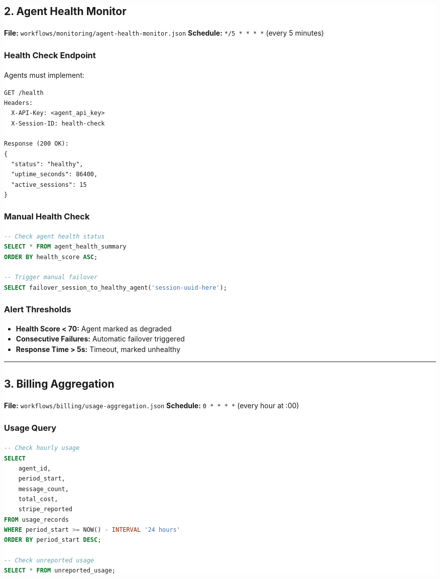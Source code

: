 
## 2. Agent Health Monitor

**File:** `workflows/monitoring/agent-health-monitor.json`
**Schedule:** `*/5 * * * *` (every 5 minutes)

### Health Check Endpoint
Agents must implement:
```
GET /health
Headers:
  X-API-Key: <agent_api_key>
  X-Session-ID: health-check

Response (200 OK):
{
  "status": "healthy",
  "uptime_seconds": 86400,
  "active_sessions": 15
}
```

### Manual Health Check
```sql
-- Check agent health status
SELECT * FROM agent_health_summary
ORDER BY health_score ASC;

-- Trigger manual failover
SELECT failover_session_to_healthy_agent('session-uuid-here');
```

### Alert Thresholds
- **Health Score < 70:** Agent marked as degraded
- **Consecutive Failures:** Automatic failover triggered
- **Response Time > 5s:** Timeout, marked unhealthy

---

## 3. Billing Aggregation

**File:** `workflows/billing/usage-aggregation.json`
**Schedule:** `0 * * * *` (every hour at :00)

### Usage Query
```sql
-- Check hourly usage
SELECT
    agent_id,
    period_start,
    message_count,
    total_cost,
    stripe_reported
FROM usage_records
WHERE period_start >= NOW() - INTERVAL '24 hours'
ORDER BY period_start DESC;

-- Check unreported usage
SELECT * FROM unreported_usage;
```
